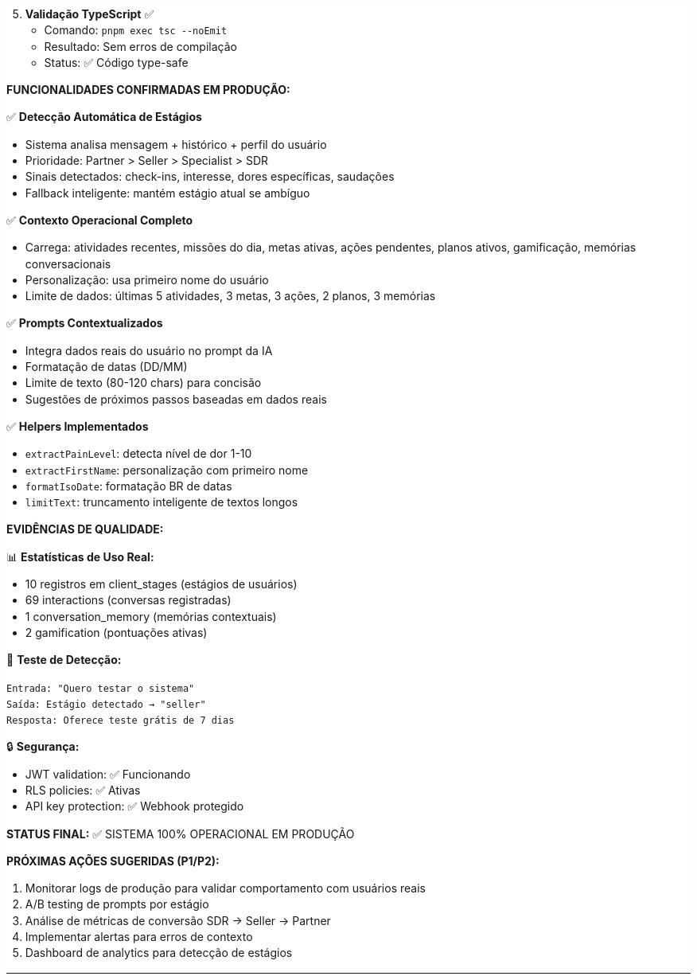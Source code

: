 5. **Validação TypeScript** ✅
   - Comando: `pnpm exec tsc --noEmit`
   - Resultado: Sem erros de compilação
   - Status: ✅ Código type-safe

**FUNCIONALIDADES CONFIRMADAS EM PRODUÇÃO:**

✅ **Detecção Automática de Estágios**
- Sistema analisa mensagem + histórico + perfil do usuário
- Prioridade: Partner > Seller > Specialist > SDR
- Sinais detectados: check-ins, interesse, dores específicas, saudações
- Fallback inteligente: mantém estágio atual se ambíguo

✅ **Contexto Operacional Completo**
- Carrega: atividades recentes, missões do dia, metas ativas, ações pendentes, planos ativos, gamificação, memórias conversacionais
- Personalização: usa primeiro nome do usuário
- Limite de dados: últimas 5 atividades, 3 metas, 3 ações, 2 planos, 3 memórias

✅ **Prompts Contextualizados**
- Integra dados reais do usuário no prompt da IA
- Formatação de datas (DD/MM)
- Limite de texto (80-120 chars) para concisão
- Sugestões de próximos passos baseadas em dados reais

✅ **Helpers Implementados**
- `extractPainLevel`: detecta nível de dor 1-10
- `extractFirstName`: personalização com primeiro nome
- `formatIsoDate`: formatação BR de datas
- `limitText`: truncamento inteligente de textos longos

**EVIDÊNCIAS DE QUALIDADE:**

📊 **Estatísticas de Uso Real:**
- 10 registros em client_stages (estágios de usuários)
- 69 interactions (conversas registradas)
- 1 conversation_memory (memórias contextuais)
- 2 gamification (pontuações ativas)

🧪 **Teste de Detecção:**
```
Entrada: "Quero testar o sistema"
Saída: Estágio detectado → "seller" 
Resposta: Oferece teste grátis de 7 dias
```

🔒 **Segurança:**
- JWT validation: ✅ Funcionando
- RLS policies: ✅ Ativas
- API key protection: ✅ Webhook protegido

**STATUS FINAL:** ✅ SISTEMA 100% OPERACIONAL EM PRODUÇÃO

**PRÓXIMAS AÇÕES SUGERIDAS (P1/P2):**
1. Monitorar logs de produção para validar comportamento com usuários reais
2. A/B testing de prompts por estágio
3. Análise de métricas de conversão SDR → Seller → Partner
4. Implementar alertas para erros de contexto
5. Dashboard de analytics para detecção de estágios

---